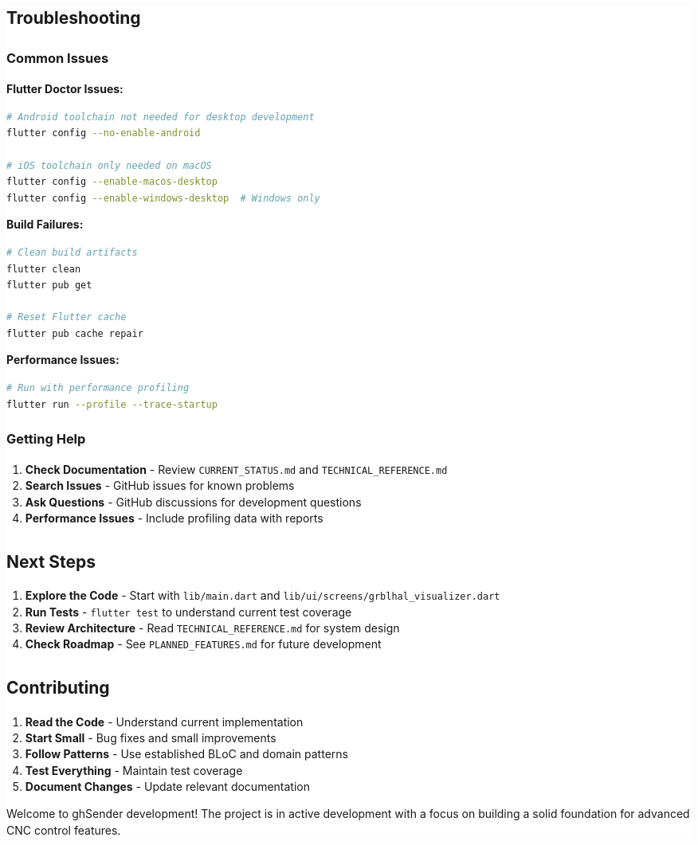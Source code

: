 ## Troubleshooting

### Common Issues

**Flutter Doctor Issues:**
```bash
# Android toolchain not needed for desktop development
flutter config --no-enable-android

# iOS toolchain only needed on macOS
flutter config --enable-macos-desktop
flutter config --enable-windows-desktop  # Windows only
```

**Build Failures:**
```bash
# Clean build artifacts
flutter clean
flutter pub get

# Reset Flutter cache
flutter pub cache repair
```

**Performance Issues:**
```bash
# Run with performance profiling
flutter run --profile --trace-startup
```

### Getting Help

1. **Check Documentation** - Review `CURRENT_STATUS.md` and `TECHNICAL_REFERENCE.md`
2. **Search Issues** - GitHub issues for known problems
3. **Ask Questions** - GitHub discussions for development questions
4. **Performance Issues** - Include profiling data with reports

## Next Steps

1. **Explore the Code** - Start with `lib/main.dart` and `lib/ui/screens/grblhal_visualizer.dart`
2. **Run Tests** - `flutter test` to understand current test coverage
3. **Review Architecture** - Read `TECHNICAL_REFERENCE.md` for system design
4. **Check Roadmap** - See `PLANNED_FEATURES.md` for future development

## Contributing

1. **Read the Code** - Understand current implementation
2. **Start Small** - Bug fixes and small improvements
3. **Follow Patterns** - Use established BLoC and domain patterns
4. **Test Everything** - Maintain test coverage
5. **Document Changes** - Update relevant documentation

Welcome to ghSender development! The project is in active development with a focus on building a solid foundation for advanced CNC control features.